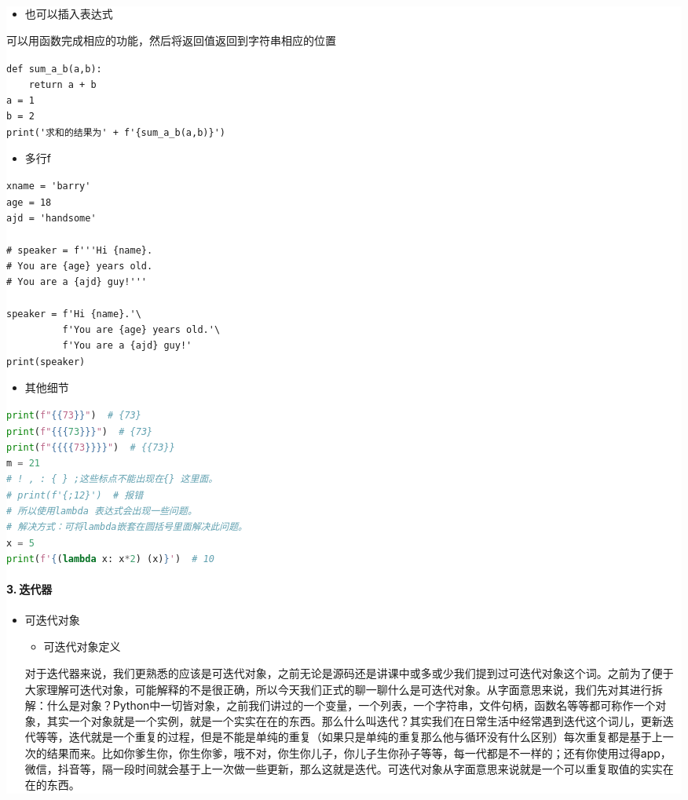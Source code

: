 - 也可以插入表达式

可以用函数完成相应的功能，然后将返回值返回到字符串相应的位置

```
def sum_a_b(a,b):
    return a + b
a = 1
b = 2
print('求和的结果为' + f'{sum_a_b(a,b)}')
```

- 多行f

```pytho
xname = 'barry'
age = 18
ajd = 'handsome'

# speaker = f'''Hi {name}.
# You are {age} years old.
# You are a {ajd} guy!'''

speaker = f'Hi {name}.'\
          f'You are {age} years old.'\
          f'You are a {ajd} guy!'
print(speaker)
```

- 其他细节

```python
print(f"{{73}}")  # {73}
print(f"{{{73}}}")  # {73}
print(f"{{{{73}}}}")  # {{73}}
m = 21
# ! , : { } ;这些标点不能出现在{} 这里面。
# print(f'{;12}')  # 报错
# 所以使用lambda 表达式会出现一些问题。
# 解决方式：可将lambda嵌套在圆括号里面解决此问题。
x = 5
print(f'{(lambda x: x*2) (x)}')  # 10
```



#### 3. 迭代器

- 可迭代对象
  
  - 可迭代对象定义
  
  ​    对于迭代器来说，我们更熟悉的应该是可迭代对象，之前无论是源码还是讲课中或多或少我们提到过可迭代对象这个词。之前为了便于大家理解可迭代对象，可能解释的不是很正确，所以今天我们正式的聊一聊什么是可迭代对象。从字面意思来说，我们先对其进行拆解：什么是对象？Python中一切皆对象，之前我们讲过的一个变量，一个列表，一个字符串，文件句柄，函数名等等都可称作一个对象，其实一个对象就是一个实例，就是一个实实在在的东西。那么什么叫迭代？其实我们在日常生活中经常遇到迭代这个词儿，更新迭代等等，迭代就是一个重复的过程，但是不能是单纯的重复（如果只是单纯的重复那么他与循环没有什么区别）每次重复都是基于上一次的结果而来。比如你爹生你，你生你爹，哦不对，你生你儿子，你儿子生你孙子等等，每一代都是不一样的；还有你使用过得app，微信，抖音等，隔一段时间就会基于上一次做一些更新，那么这就是迭代。可迭代对象从字面意思来说就是一个可以重复取值的实实在在的东西。
  
